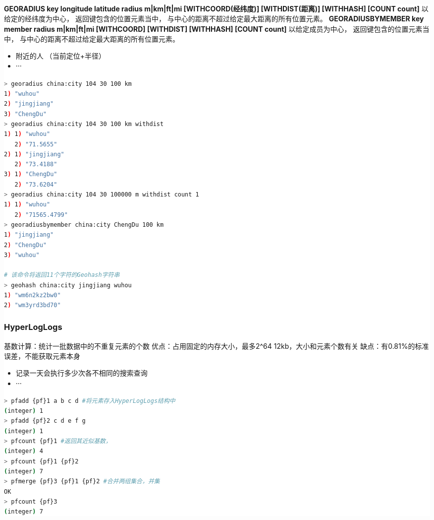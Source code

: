 **GEORADIUS key longitude latitude radius m|km|ft|mi [WITHCOORD(经纬度)] [WITHDIST(距离)] [WITHHASH] [COUNT count]**
以给定的经纬度为中心， 返回键包含的位置元素当中， 与中心的距离不超过给定最大距离的所有位置元素。
**GEORADIUSBYMEMBER key member radius m|km|ft|mi [WITHCOORD] [WITHDIST] [WITHHASH] [COUNT count]**
以给定成员为中心， 返回键包含的位置元素当中， 与中心的距离不超过给定最大距离的所有位置元素。

* 附近的人 （当前定位+半径）
* ···

```bash
> georadius china:city 104 30 100 km
1) "wuhou"
2) "jingjiang"
3) "ChengDu"
> georadius china:city 104 30 100 km withdist
1) 1) "wuhou"
   2) "71.5655"
2) 1) "jingjiang"
   2) "73.4188"
3) 1) "ChengDu"
   2) "73.6204"
> georadius china:city 104 30 100000 m withdist count 1
1) 1) "wuhou"
   2) "71565.4799"
> georadiusbymember china:city ChengDu 100 km
1) "jingjiang"
2) "ChengDu"
3) "wuhou"

# 该命令将返回11个字符的Geohash字符串
> geohash china:city jingjiang wuhou
1) "wm6n2kz2bw0"
2) "wm3yrd3bd70"
```

### HyperLogLogs

基数计算：统计一批数据中的不重复元素的个数
优点：占用固定的内存大小，最多2^64 12kb，大小和元素个数有关
缺点：有0.81%的标准误差，不能获取元素本身

* 记录一天会执行多少次各不相同的搜索查询		
* ···

```bash
> pfadd {pf}1 a b c d #将元素存入HyperLogLogs结构中
(integer) 1
> pfadd {pf}2 c d e f g
(integer) 1
> pfcount {pf}1 #返回其近似基数，
(integer) 4
> pfcount {pf}1 {pf}2
(integer) 7
> pfmerge {pf}3 {pf}1 {pf}2 #合并两组集合，并集
OK
> pfcount {pf}3
(integer) 7
```
